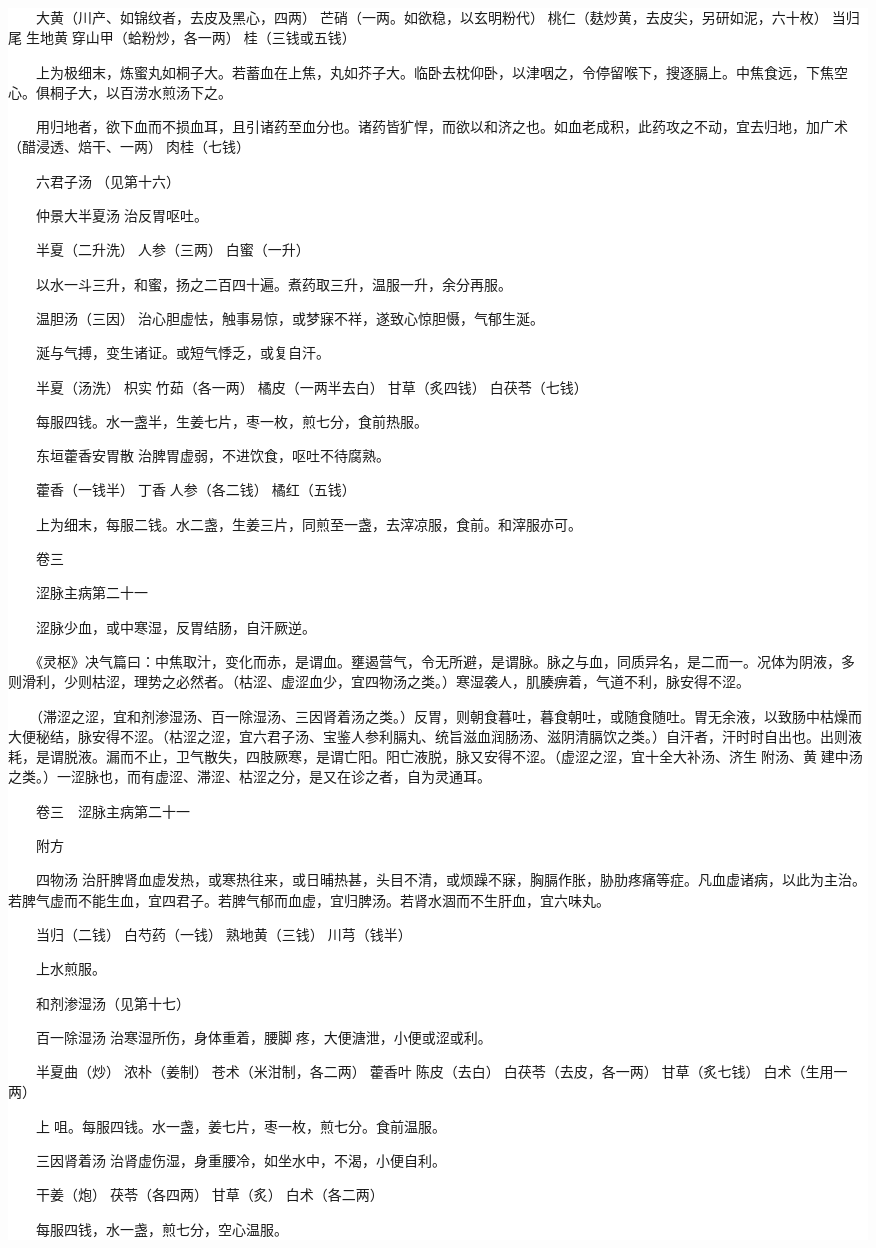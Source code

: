 　　大黄（川产、如锦纹者，去皮及黑心，四两） 芒硝（一两。如欲稳，以玄明粉代） 桃仁（麸炒黄，去皮尖，另研如泥，六十枚） 当归尾 生地黄 穿山甲（蛤粉炒，各一两） 桂（三钱或五钱）

　　上为极细末，炼蜜丸如桐子大。若蓄血在上焦，丸如芥子大。临卧去枕仰卧，以津咽之，令停留喉下，搜逐膈上。中焦食远，下焦空心。俱桐子大，以百涝水煎汤下之。

　　用归地者，欲下血而不损血耳，且引诸药至血分也。诸药皆犷悍，而欲以和济之也。如血老成积，此药攻之不动，宜去归地，加广术（醋浸透、焙干、一两） 肉桂（七钱）

　　六君子汤 （见第十六）

　　仲景大半夏汤 治反胃呕吐。

　　半夏（二升洗） 人参（三两） 白蜜（一升）

　　以水一斗三升，和蜜，扬之二百四十遍。煮药取三升，温服一升，余分再服。

　　温胆汤（三因） 治心胆虚怯，触事易惊，或梦寐不祥，遂致心惊胆慑，气郁生涎。

　　涎与气搏，变生诸证。或短气悸乏，或复自汗。

　　半夏（汤洗） 枳实 竹茹（各一两） 橘皮（一两半去白） 甘草（炙四钱） 白茯苓（七钱）

　　每服四钱。水一盏半，生姜七片，枣一枚，煎七分，食前热服。

　　东垣藿香安胃散 治脾胃虚弱，不进饮食，呕吐不待腐熟。

　　藿香（一钱半） 丁香 人参（各二钱） 橘红（五钱）

　　上为细末，每服二钱。水二盏，生姜三片，同煎至一盏，去滓凉服，食前。和滓服亦可。

　　卷三

　　涩脉主病第二十一

　　涩脉少血，或中寒湿，反胃结肠，自汗厥逆。

　　《灵枢》决气篇曰：中焦取汁，变化而赤，是谓血。壅遏营气，令无所避，是谓脉。脉之与血，同质异名，是二而一。况体为阴液，多则滑利，少则枯涩，理势之必然者。（枯涩、虚涩血少，宜四物汤之类。）寒湿袭人，肌腠痹着，气道不利，脉安得不涩。

　　（滞涩之涩，宜和剂渗湿汤、百一除湿汤、三因肾着汤之类。）反胃，则朝食暮吐，暮食朝吐，或随食随吐。胃无余液，以致肠中枯燥而大便秘结，脉安得不涩。（枯涩之涩，宜六君子汤、宝鉴人参利膈丸、统旨滋血润肠汤、滋阴清膈饮之类。）自汗者，汗时时自出也。出则液耗，是谓脱液。漏而不止，卫气散失，四肢厥寒，是谓亡阳。阳亡液脱，脉又安得不涩。（虚涩之涩，宜十全大补汤、济生 附汤、黄 建中汤之类。）一涩脉也，而有虚涩、滞涩、枯涩之分，是又在诊之者，自为灵通耳。

　　卷三　涩脉主病第二十一

　　附方

　　四物汤 治肝脾肾血虚发热，或寒热往来，或日晡热甚，头目不清，或烦躁不寐，胸膈作胀，胁肋疼痛等症。凡血虚诸病，以此为主治。若脾气虚而不能生血，宜四君子。若脾气郁而血虚，宜归脾汤。若肾水涸而不生肝血，宜六味丸。

　　当归（二钱） 白芍药（一钱） 熟地黄（三钱） 川芎（钱半）

　　上水煎服。

　　和剂渗湿汤（见第十七）

　　百一除湿汤 治寒湿所伤，身体重着，腰脚 疼，大便溏泄，小便或涩或利。

　　半夏曲（炒） 浓朴（姜制） 苍术（米泔制，各二两） 藿香叶 陈皮（去白） 白茯苓（去皮，各一两） 甘草（炙七钱） 白术（生用一两）

　　上 咀。每服四钱。水一盏，姜七片，枣一枚，煎七分。食前温服。

　　三因肾着汤 治肾虚伤湿，身重腰冷，如坐水中，不渴，小便自利。

　　干姜（炮） 茯苓（各四两） 甘草（炙） 白术（各二两）

　　每服四钱，水一盏，煎七分，空心温服。
